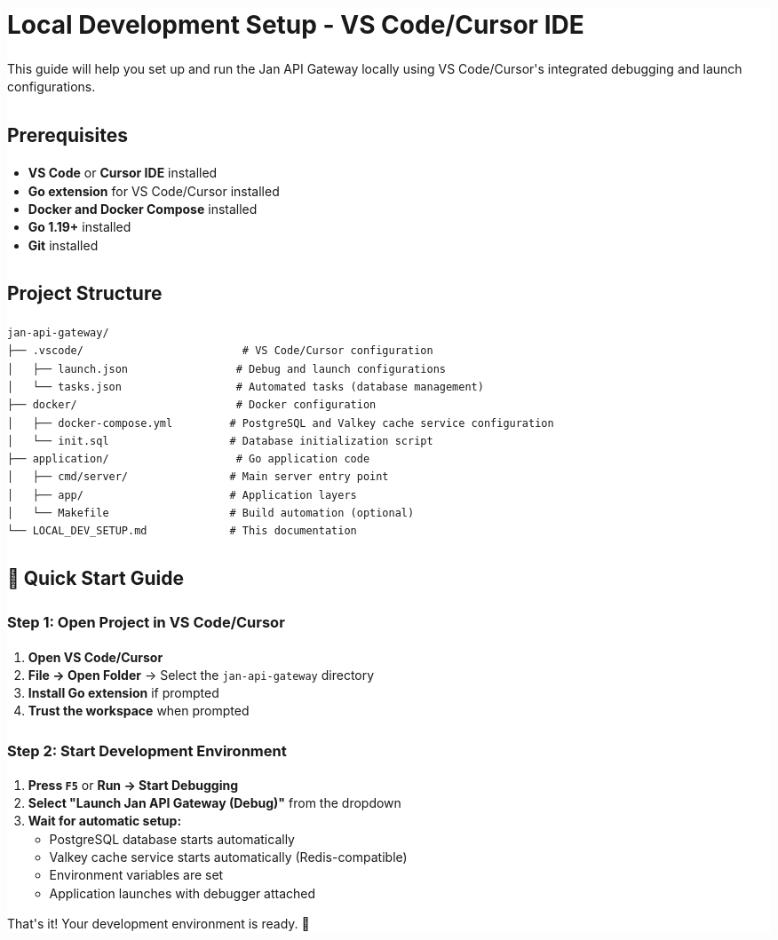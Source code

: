 # Local Development Setup - VS Code/Cursor IDE

This guide will help you set up and run the Jan API Gateway locally using VS Code/Cursor's integrated debugging and launch configurations.

## Prerequisites

- **VS Code** or **Cursor IDE** installed
- **Go extension** for VS Code/Cursor installed
- **Docker and Docker Compose** installed
- **Go 1.19+** installed
- **Git** installed

## Project Structure

```
jan-api-gateway/
├── .vscode/                         # VS Code/Cursor configuration
│   ├── launch.json                 # Debug and launch configurations
│   └── tasks.json                  # Automated tasks (database management)
├── docker/                         # Docker configuration
│   ├── docker-compose.yml         # PostgreSQL and Valkey cache service configuration
│   └── init.sql                   # Database initialization script
├── application/                    # Go application code
│   ├── cmd/server/                # Main server entry point
│   ├── app/                       # Application layers
│   └── Makefile                   # Build automation (optional)
└── LOCAL_DEV_SETUP.md             # This documentation
```

## 🚀 Quick Start Guide

### Step 1: Open Project in VS Code/Cursor

1. **Open VS Code/Cursor**
2. **File → Open Folder** → Select the `jan-api-gateway` directory
3. **Install Go extension** if prompted
4. **Trust the workspace** when prompted

### Step 2: Start Development Environment

1. **Press `F5`** or **Run → Start Debugging**
2. **Select "Launch Jan API Gateway (Debug)"** from the dropdown
3. **Wait for automatic setup:**
   - PostgreSQL database starts automatically
   - Valkey cache service starts automatically (Redis-compatible)
   - Environment variables are set
   - Application launches with debugger attached

That's it! Your development environment is ready. 🎉
